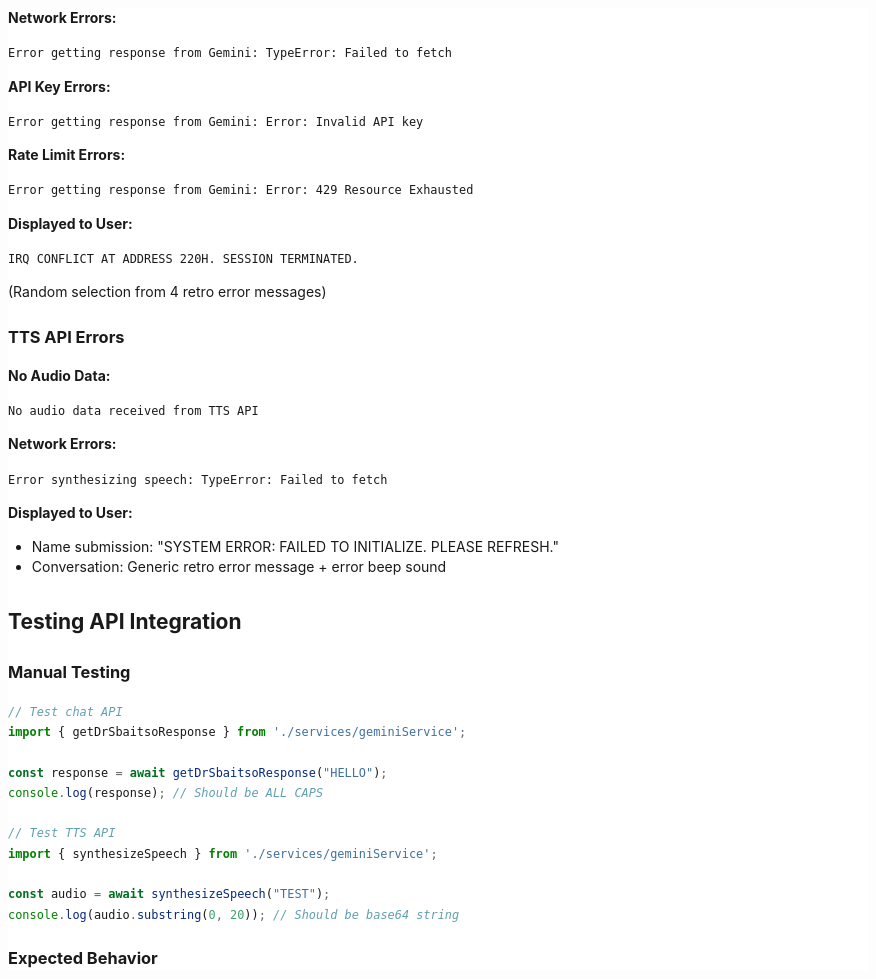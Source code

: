 **Network Errors:**
```
Error getting response from Gemini: TypeError: Failed to fetch
```

**API Key Errors:**
```
Error getting response from Gemini: Error: Invalid API key
```

**Rate Limit Errors:**
```
Error getting response from Gemini: Error: 429 Resource Exhausted
```

**Displayed to User:**
```
IRQ CONFLICT AT ADDRESS 220H. SESSION TERMINATED.
```
(Random selection from 4 retro error messages)

### TTS API Errors

**No Audio Data:**
```
No audio data received from TTS API
```

**Network Errors:**
```
Error synthesizing speech: TypeError: Failed to fetch
```

**Displayed to User:**
- Name submission: "SYSTEM ERROR: FAILED TO INITIALIZE. PLEASE REFRESH."
- Conversation: Generic retro error message + error beep sound

## Testing API Integration

### Manual Testing

```typescript
// Test chat API
import { getDrSbaitsoResponse } from './services/geminiService';

const response = await getDrSbaitsoResponse("HELLO");
console.log(response); // Should be ALL CAPS

// Test TTS API
import { synthesizeSpeech } from './services/geminiService';

const audio = await synthesizeSpeech("TEST");
console.log(audio.substring(0, 20)); // Should be base64 string
```

### Expected Behavior
